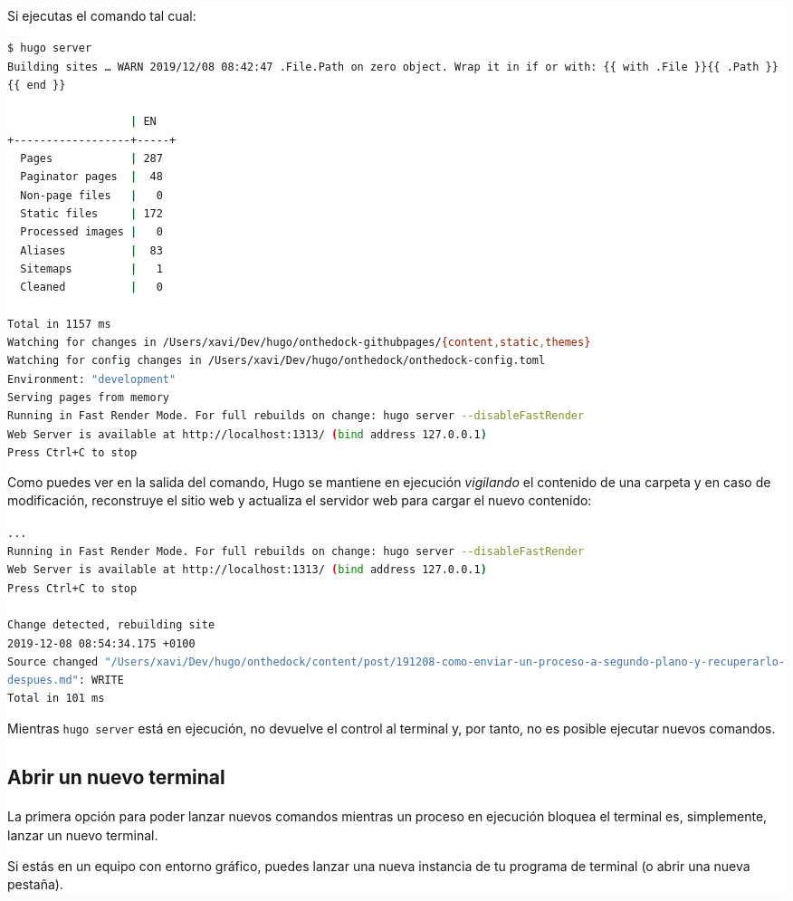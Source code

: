 Si ejecutas el comando tal cual:

```bash
$ hugo server
Building sites … WARN 2019/12/08 08:42:47 .File.Path on zero object. Wrap it in if or with: {{ with .File }}{{ .Path }}{{ end }}

                   | EN
+------------------+-----+
  Pages            | 287
  Paginator pages  |  48
  Non-page files   |   0
  Static files     | 172
  Processed images |   0
  Aliases          |  83
  Sitemaps         |   1
  Cleaned          |   0

Total in 1157 ms
Watching for changes in /Users/xavi/Dev/hugo/onthedock-githubpages/{content,static,themes}
Watching for config changes in /Users/xavi/Dev/hugo/onthedock/onthedock-config.toml
Environment: "development"
Serving pages from memory
Running in Fast Render Mode. For full rebuilds on change: hugo server --disableFastRender
Web Server is available at http://localhost:1313/ (bind address 127.0.0.1)
Press Ctrl+C to stop
```

Como puedes ver en la salida del comando, Hugo se mantiene en ejecución *vigilando* el contenido de una carpeta y en caso de modificación, reconstruye el sitio web y actualiza el servidor web para cargar el nuevo contenido:

```bash
...
Running in Fast Render Mode. For full rebuilds on change: hugo server --disableFastRender
Web Server is available at http://localhost:1313/ (bind address 127.0.0.1)
Press Ctrl+C to stop

Change detected, rebuilding site
2019-12-08 08:54:34.175 +0100
Source changed "/Users/xavi/Dev/hugo/onthedock/content/post/191208-como-enviar-un-proceso-a-segundo-plano-y-recuperarlo-despues.md": WRITE
Total in 101 ms
```

Mientras `hugo server` está en ejecución, no devuelve el control al terminal y, por tanto, no es posible ejecutar nuevos comandos.

## Abrir un nuevo terminal

La primera opción para poder lanzar nuevos comandos mientras un proceso en ejecución bloquea el terminal es, simplemente, lanzar un nuevo terminal.

Si estás en un equipo con entorno gráfico, puedes lanzar una nueva instancia de tu programa de terminal (o abrir una nueva pestaña).
